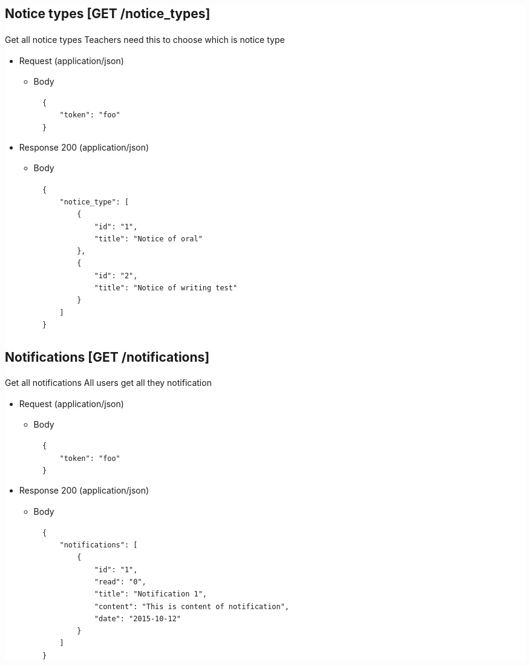 ## Notice types [GET /notice_types]
Get all notice types
Teachers need this to choose which is notice type

+ Request (application/json)
    + Body

            {
                "token": "foo"
            }

+ Response 200 (application/json)
    + Body

            {
                "notice_type": [
                    {
                        "id": "1",
                        "title": "Notice of oral"
                    },
                    {
                        "id": "2",
                        "title": "Notice of writing test"
                    }
                ]
            }

## Notifications [GET /notifications]
Get all notifications
All users get all they notification

+ Request (application/json)
    + Body

            {
                "token": "foo"
            }

+ Response 200 (application/json)
    + Body

            {
                "notifications": [
                    {
                        "id": "1",
                        "read": "0",
                        "title": "Notification 1",
                        "content": "This is content of notification",
                        "date": "2015-10-12"
                    }
                ]
            }
